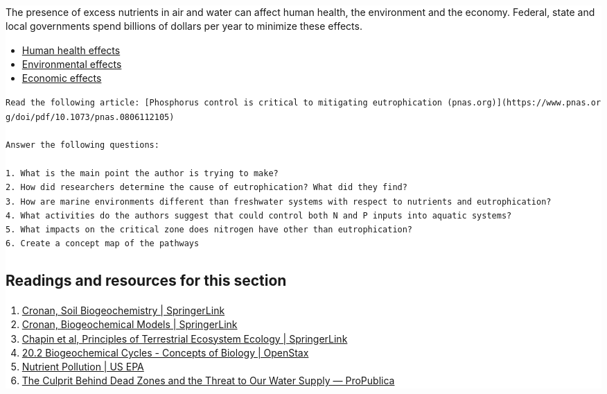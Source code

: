 The presence of excess nutrients in air and water can affect human health, the environment and the economy. Federal, state and local governments spend billions of dollars per year to minimize these effects.
- [Human health effects](https://www.epa.gov/nutrientpollution/effects-human-health)
- [Environmental effects](https://www.epa.gov/nutrientpollution/effects-environment)
- [Economic effects](https://www.epa.gov/nutrientpollution/effects-economy)

```{admonition} Phosphorus Pollution
Read the following article: [Phosphorus control is critical to mitigating eutrophication (pnas.org)](https://www.pnas.org/doi/pdf/10.1073/pnas.0806112105)

Answer the following questions:

1. What is the main point the author is trying to make?
2. How did researchers determine the cause of eutrophication? What did they find?
3. How are marine environments different than freshwater systems with respect to nutrients and eutrophication?
4. What activities do the authors suggest that could control both N and P inputs into aquatic systems?
5. What impacts on the critical zone does nitrogen have other than eutrophication?
6. Create a concept map of the pathways

```


## Readings and resources for this section

1. [Cronan, Soil Biogeochemistry | SpringerLink](https://link.springer.com/chapter/10.1007/978-3-319-66444-6_2)
2. [Cronan, Biogeochemical Models | SpringerLink](https://link.springer.com/chapter/10.1007/978-3-319-66444-6_11)
3. [Chapin et al, Principles of Terrestrial Ecosystem Ecology | SpringerLink](https://link.springer.com/book/10.1007/978-1-4419-9504-9)
4. [20.2 Biogeochemical Cycles - Concepts of Biology | OpenStax](https://openstax.org/books/concepts-biology/pages/20-2-biogeochemical-cycles)
5. [Nutrient Pollution | US EPA](https://www.epa.gov/nutrientpollution)
6. [The Culprit Behind Dead Zones and the Threat to Our Water Supply — ProPublica](https://www.propublica.org/article/phosphorus-the-culprit-behind-dead-zones-threat-to-water-supply)
